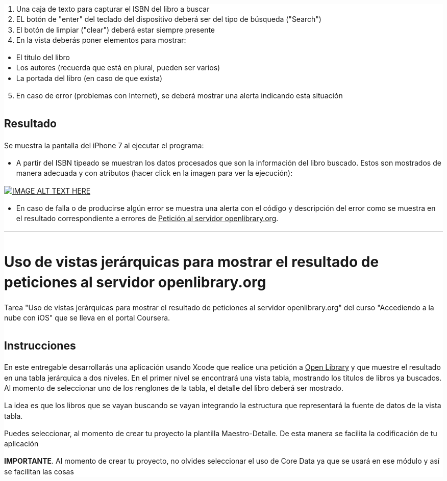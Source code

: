 1. Una caja de texto para capturar el ISBN del libro a buscar
2. EL botón de "enter" del teclado del dispositivo deberá ser del tipo de búsqueda ("Search")
3. El botón de limpiar ("clear") deberá estar siempre presente
4. En la vista deberás poner elementos para mostrar:
  - El título del libro
  - Los autores (recuerda que está en plural, pueden ser varios)
  - La portada del libro (en caso de que exista)
5. En caso de error (problemas con Internet), se deberá mostrar una alerta indicando esta situación

## Resultado
Se muestra la pantalla del iPhone 7 al ejecutar el programa:
* A partir del ISBN tipeado se muestran los datos procesados que son la información del libro buscado. Estos son mostrados de manera adecuada y con atributos (hacer click en la imagen para ver la ejecución):

[![IMAGE ALT TEXT HERE](https://img.youtube.com/vi/_iUln0nhRGo/0.jpg)](https://www.youtube.com/watch?v=_iUln0nhRGo "Procesando el resultado de la petición al servidor openlibrary.org")

* En caso de falla o de producirse algún error se muestra una alerta con el código y descripción del error como se muestra en el resultado correspondiente a errores de [Petición al servidor openlibrary.org](#resultado_error).

***

# Uso de vistas jerárquicas para mostrar el resultado de peticiones al servidor openlibrary.org
Tarea "Uso de vistas jerárquicas para mostrar el resultado de peticiones al servidor openlibrary.org" del curso "Accediendo a la nube con iOS" que se lleva en el portal Coursera.
## Instrucciones
En este entregable desarrollarás una aplicación usando Xcode que realice una petición a [Open Library](https://openlibrary.org/) y que muestre el resultado en una tabla jerárquica a dos niveles. En el primer nivel se encontrará una vista tabla, mostrando los títulos de libros ya buscados. Al momento de seleccionar uno de los renglones de la tabla, el detalle del libro deberá ser mostrado.

La idea es que los libros que se vayan buscando se vayan integrando la estructura que representará la fuente de datos de la vista tabla.

Puedes seleccionar, al momento de crear tu proyecto la plantilla Maestro-Detalle. De esta manera se facilita la codificación de tu aplicación

**IMPORTANTE**. Al momento de crear tu proyecto, no olvides seleccionar el uso de Core Data ya que se usará en ese módulo y así se facilitan las cosas
